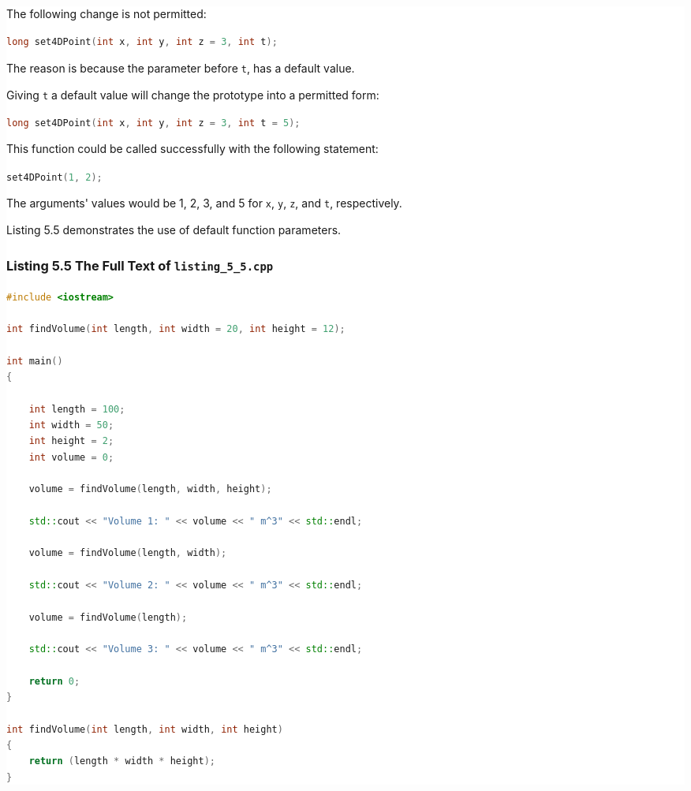 The following change is not permitted:

```C++
long set4DPoint(int x, int y, int z = 3, int t);
```

The reason is because the parameter before `t`, has a default value.

Giving `t` a default value will change the prototype into a permitted form:

```C++
long set4DPoint(int x, int y, int z = 3, int t = 5);
```

This function could be called successfully with the following statement:

```C++
set4DPoint(1, 2);
```

The arguments' values would be 1, 2, 3, and 5 for `x`, `y`, `z`, and `t`, respectively.

Listing 5.5 demonstrates the use of default function parameters.

### Listing 5.5 The Full Text of `listing_5_5.cpp`
```C++
#include <iostream>

int findVolume(int length, int width = 20, int height = 12);

int main()
{

    int length = 100;
    int width = 50;
    int height = 2;
    int volume = 0;

    volume = findVolume(length, width, height);

    std::cout << "Volume 1: " << volume << " m^3" << std::endl;

    volume = findVolume(length, width);

    std::cout << "Volume 2: " << volume << " m^3" << std::endl;

    volume = findVolume(length);

    std::cout << "Volume 3: " << volume << " m^3" << std::endl;

    return 0;
}

int findVolume(int length, int width, int height) 
{
    return (length * width * height);
}
```
